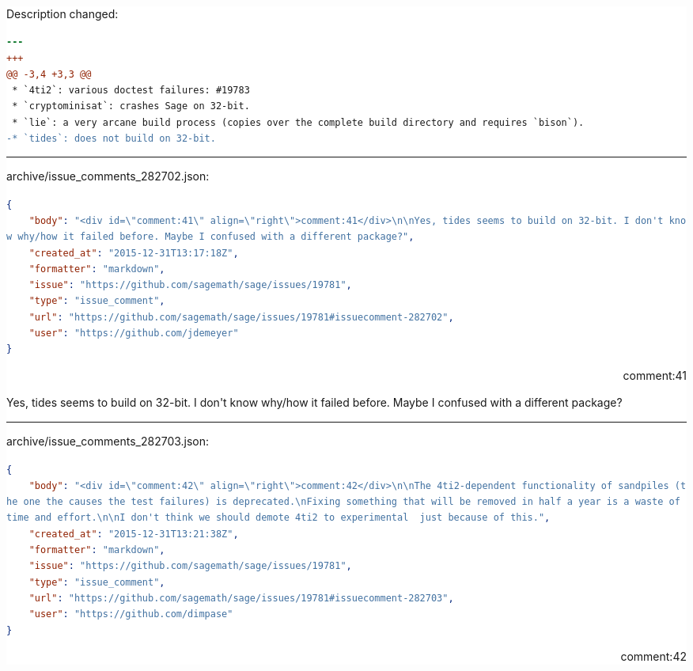 Description changed:
``````diff
--- 
+++ 
@@ -3,4 +3,3 @@
 * `4ti2`: various doctest failures: #19783
 * `cryptominisat`: crashes Sage on 32-bit.
 * `lie`: a very arcane build process (copies over the complete build directory and requires `bison`).
-* `tides`: does not build on 32-bit.
``````




---

archive/issue_comments_282702.json:
```json
{
    "body": "<div id=\"comment:41\" align=\"right\">comment:41</div>\n\nYes, tides seems to build on 32-bit. I don't know why/how it failed before. Maybe I confused with a different package?",
    "created_at": "2015-12-31T13:17:18Z",
    "formatter": "markdown",
    "issue": "https://github.com/sagemath/sage/issues/19781",
    "type": "issue_comment",
    "url": "https://github.com/sagemath/sage/issues/19781#issuecomment-282702",
    "user": "https://github.com/jdemeyer"
}
```

<div id="comment:41" align="right">comment:41</div>

Yes, tides seems to build on 32-bit. I don't know why/how it failed before. Maybe I confused with a different package?



---

archive/issue_comments_282703.json:
```json
{
    "body": "<div id=\"comment:42\" align=\"right\">comment:42</div>\n\nThe 4ti2-dependent functionality of sandpiles (the one the causes the test failures) is deprecated.\nFixing something that will be removed in half a year is a waste of time and effort.\n\nI don't think we should demote 4ti2 to experimental  just because of this.",
    "created_at": "2015-12-31T13:21:38Z",
    "formatter": "markdown",
    "issue": "https://github.com/sagemath/sage/issues/19781",
    "type": "issue_comment",
    "url": "https://github.com/sagemath/sage/issues/19781#issuecomment-282703",
    "user": "https://github.com/dimpase"
}
```

<div id="comment:42" align="right">comment:42</div>
